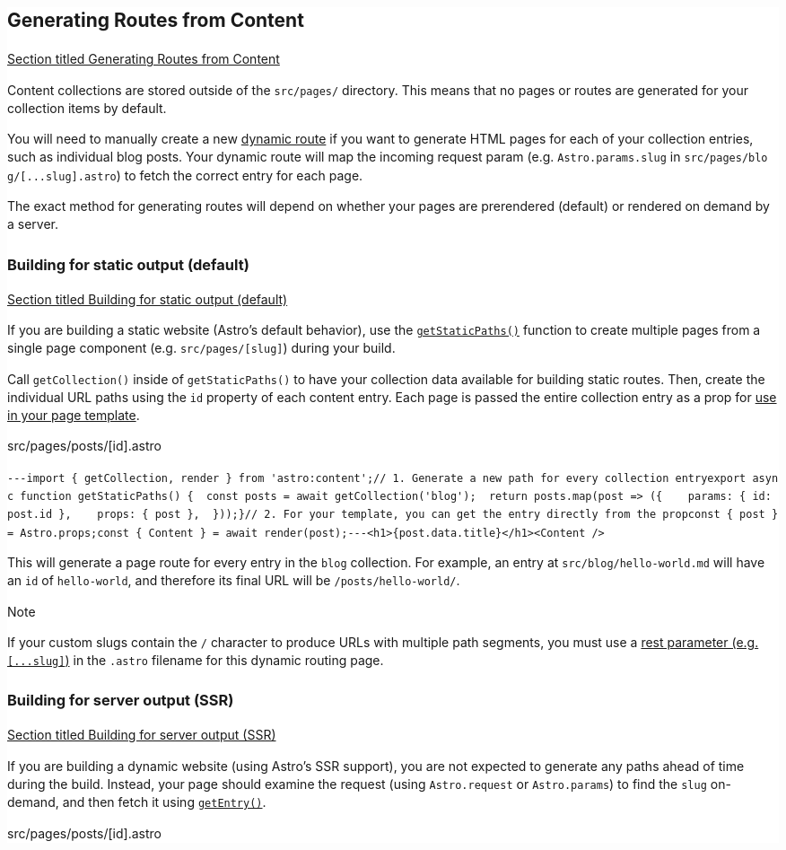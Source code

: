 Generating Routes from Content
------------------------------

[Section titled Generating Routes from Content](#generating-routes-from-content)

Content collections are stored outside of the `src/pages/` directory. This means that no pages or routes are generated for your collection items by default.

You will need to manually create a new [dynamic route](/en/guides/routing/#dynamic-routes) if you want to generate HTML pages for each of your collection entries, such as individual blog posts. Your dynamic route will map the incoming request param (e.g. `Astro.params.slug` in `src/pages/blog/[...slug].astro`) to fetch the correct entry for each page.

The exact method for generating routes will depend on whether your pages are prerendered (default) or rendered on demand by a server.

### Building for static output (default)

[Section titled Building for static output (default)](#building-for-static-output-default)

If you are building a static website (Astro’s default behavior), use the [`getStaticPaths()`](/en/reference/routing-reference/#getstaticpaths) function to create multiple pages from a single page component (e.g. `src/pages/[slug]`) during your build.

Call `getCollection()` inside of `getStaticPaths()` to have your collection data available for building static routes. Then, create the individual URL paths using the `id` property of each content entry. Each page is passed the entire collection entry as a prop for [use in your page template](#using-content-in-astro-templates).

src/pages/posts/\[id\].astro

    ---import { getCollection, render } from 'astro:content';// 1. Generate a new path for every collection entryexport async function getStaticPaths() {  const posts = await getCollection('blog');  return posts.map(post => ({    params: { id: post.id },    props: { post },  }));}// 2. For your template, you can get the entry directly from the propconst { post } = Astro.props;const { Content } = await render(post);---<h1>{post.data.title}</h1><Content />

This will generate a page route for every entry in the `blog` collection. For example, an entry at `src/blog/hello-world.md` will have an `id` of `hello-world`, and therefore its final URL will be `/posts/hello-world/`.

Note

If your custom slugs contain the `/` character to produce URLs with multiple path segments, you must use a [rest parameter (e.g. `[...slug]`)](/en/guides/routing/#rest-parameters) in the `.astro` filename for this dynamic routing page.

### Building for server output (SSR)

[Section titled Building for server output (SSR)](#building-for-server-output-ssr)

If you are building a dynamic website (using Astro’s SSR support), you are not expected to generate any paths ahead of time during the build. Instead, your page should examine the request (using `Astro.request` or `Astro.params`) to find the `slug` on-demand, and then fetch it using [`getEntry()`](/en/reference/modules/astro-content/#getentry).

src/pages/posts/\[id\].astro
